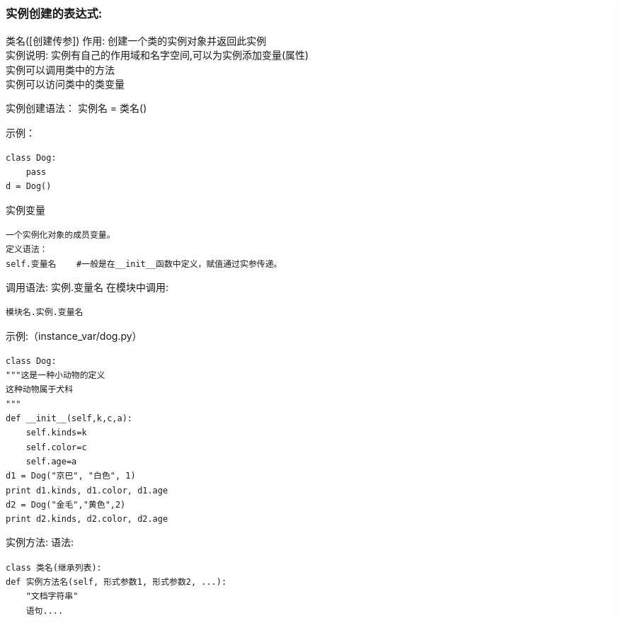 ### 实例创建的表达式:

  类名([创建传参])
作用:
  创建一个类的实例对象并返回此实例  
实例说明:
  实例有自己的作用域和名字空间,可以为实例添加变量(属性)  
  实例可以调用类中的方法  
  实例可以访问类中的类变量

实例创建语法：
实例名 = 类名() 

示例：

```
class Dog:
	pass
d = Dog()
```

实例变量

```
一个实例化对象的成员变量。
定义语法：
self.变量名	#一般是在__init__函数中定义，赋值通过实参传递。
```

 调用语法:   实例.变量名
 在模块中调用:

```
模块名.实例.变量名
```

示例:（instance_var/dog.py）

```
class Dog:
"""这是一种小动物的定义
这种动物属于犬科
"""
def __init__(self,k,c,a):
	self.kinds=k
	self.color=c
	self.age=a
d1 = Dog("京巴", "白色", 1)
print d1.kinds, d1.color, d1.age
d2 = Dog("金毛","黄色",2)
print d2.kinds, d2.color, d2.age
```

实例方法:
语法:

```
class 类名(继承列表):
def 实例方法名(self, 形式参数1, 形式参数2, ...):
    "文档字符串"
    语句....
```
